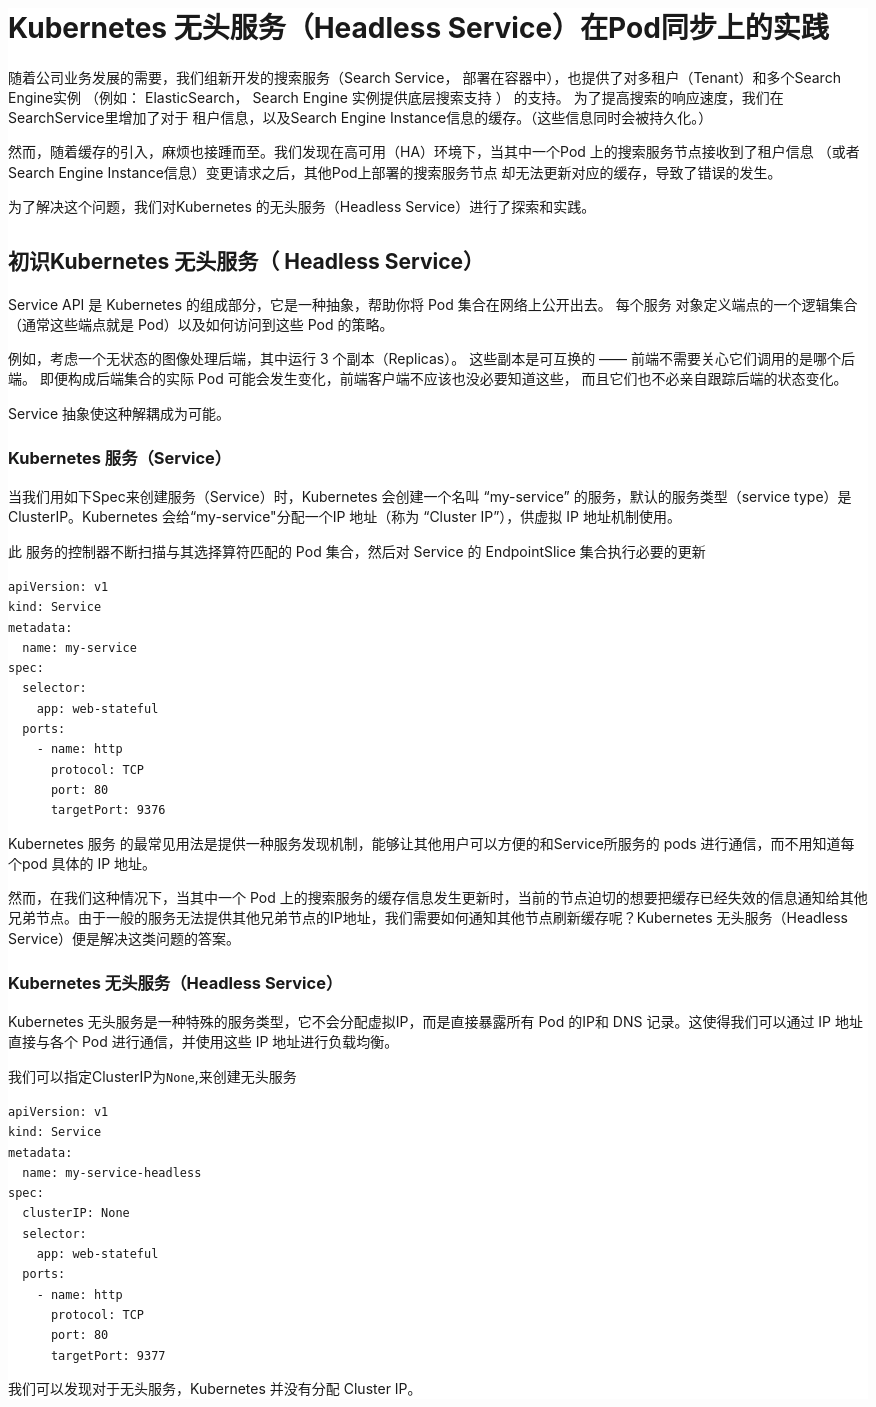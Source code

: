 # Kubernetes 无头服务（Headless Service）在Pod同步上的实践

随着公司业务发展的需要，我们组新开发的搜索服务（Search Service， 部署在容器中），也提供了对多租户（Tenant）和多个Search Engine实例 （例如： ElasticSearch， Search Engine 实例提供底层搜索支持 ） 的支持。 为了提高搜索的响应速度，我们在SearchService里增加了对于 租户信息，以及Search Engine Instance信息的缓存。（这些信息同时会被持久化。）

然而，随着缓存的引入，麻烦也接踵而至。我们发现在高可用（HA）环境下，当其中一个Pod 上的搜索服务节点接收到了租户信息 （或者Search Engine Instance信息）变更请求之后，其他Pod上部署的搜索服务节点 却无法更新对应的缓存，导致了错误的发生。

为了解决这个问题，我们对Kubernetes 的无头服务（Headless Service）进行了探索和实践。

## 初识Kubernetes 无头服务（ Headless Service）
Service API 是 Kubernetes 的组成部分，它是一种抽象，帮助你将 Pod 集合在网络上公开出去。 每个服务 对象定义端点的一个逻辑集合（通常这些端点就是 Pod）以及如何访问到这些 Pod 的策略。

例如，考虑一个无状态的图像处理后端，其中运行 3 个副本（Replicas）。 这些副本是可互换的 —— 前端不需要关心它们调用的是哪个后端。 即便构成后端集合的实际 Pod 可能会发生变化，前端客户端不应该也没必要知道这些， 而且它们也不必亲自跟踪后端的状态变化。

Service 抽象使这种解耦成为可能。

### Kubernetes 服务（Service）
当我们用如下Spec来创建服务（Service）时，Kubernetes 会创建一个名叫 “my-service” 的服务，默认的服务类型（service type）是ClusterIP。Kubernetes 会给“my-service"分配一个IP 地址（称为 “Cluster IP”），供虚拟 IP 地址机制使用。

此 服务的控制器不断扫描与其选择算符匹配的 Pod 集合，然后对 Service 的 EndpointSlice 集合执行必要的更新
```
apiVersion: v1
kind: Service
metadata:
  name: my-service
spec:
  selector:
    app: web-stateful
  ports:
    - name: http
      protocol: TCP
      port: 80
      targetPort: 9376
```
Kubernetes 服务 的最常见用法是提供一种服务发现机制，能够让其他用户可以方便的和Service所服务的 pods 进行通信，而不用知道每个pod 具体的 IP 地址。

然而，在我们这种情况下，当其中一个 Pod 上的搜索服务的缓存信息发生更新时，当前的节点迫切的想要把缓存已经失效的信息通知给其他兄弟节点。由于一般的服务无法提供其他兄弟节点的IP地址，我们需要如何通知其他节点刷新缓存呢？Kubernetes 无头服务（Headless Service）便是解决这类问题的答案。

### Kubernetes 无头服务（Headless Service）

Kubernetes 无头服务是一种特殊的服务类型，它不会分配虚拟IP，而是直接暴露所有 Pod 的IP和 DNS 记录。这使得我们可以通过 IP 地址直接与各个 Pod 进行通信，并使用这些 IP 地址进行负载均衡。

我们可以指定ClusterIP为`None`,来创建无头服务
```
apiVersion: v1
kind: Service
metadata:
  name: my-service-headless
spec:
  clusterIP: None
  selector:
    app: web-stateful
  ports:
    - name: http
      protocol: TCP
      port: 80
      targetPort: 9377
```
我们可以发现对于无头服务，Kubernetes 并没有分配 Cluster IP。